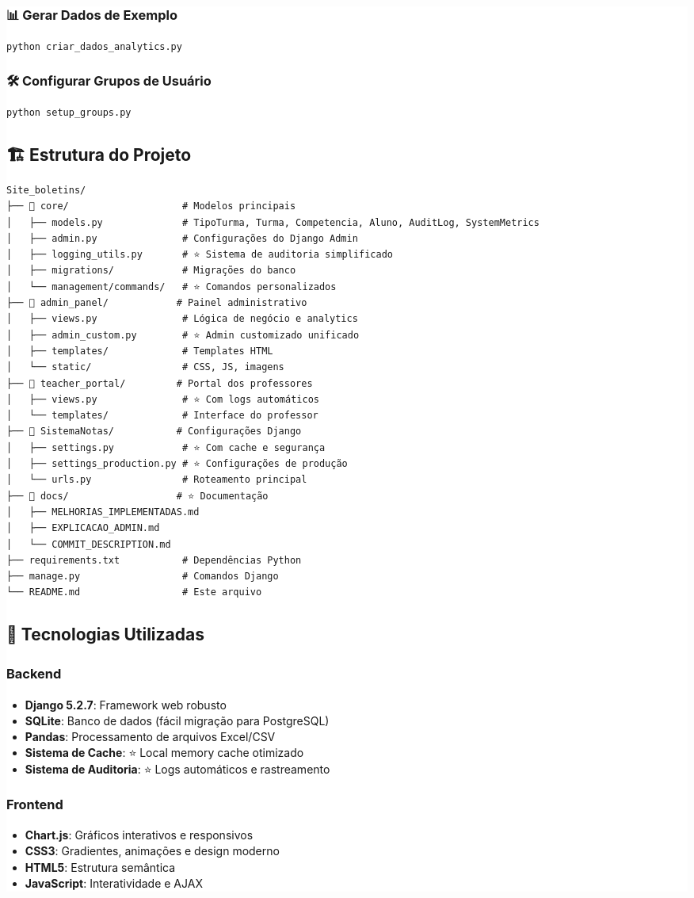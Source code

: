 ### 📊 Gerar Dados de Exemplo
```bash
python criar_dados_analytics.py
```

### 🛠️ Configurar Grupos de Usuário
```bash
python setup_groups.py
```

## 🏗️ Estrutura do Projeto

```
Site_boletins/
├── 📁 core/                    # Modelos principais
│   ├── models.py              # TipoTurma, Turma, Competencia, Aluno, AuditLog, SystemMetrics
│   ├── admin.py               # Configurações do Django Admin
│   ├── logging_utils.py       # ⭐ Sistema de auditoria simplificado
│   ├── migrations/            # Migrações do banco
│   └── management/commands/   # ⭐ Comandos personalizados
├── 📁 admin_panel/            # Painel administrativo
│   ├── views.py               # Lógica de negócio e analytics
│   ├── admin_custom.py        # ⭐ Admin customizado unificado
│   ├── templates/             # Templates HTML
│   └── static/                # CSS, JS, imagens
├── 📁 teacher_portal/         # Portal dos professores
│   ├── views.py               # ⭐ Com logs automáticos
│   └── templates/             # Interface do professor
├── 📁 SistemaNotas/           # Configurações Django
│   ├── settings.py            # ⭐ Com cache e segurança
│   ├── settings_production.py # ⭐ Configurações de produção
│   └── urls.py                # Roteamento principal
├── 📁 docs/                   # ⭐ Documentação
│   ├── MELHORIAS_IMPLEMENTADAS.md
│   ├── EXPLICACAO_ADMIN.md
│   └── COMMIT_DESCRIPTION.md
├── requirements.txt           # Dependências Python
├── manage.py                  # Comandos Django
└── README.md                  # Este arquivo
```

## 🎨 Tecnologias Utilizadas

### Backend
- **Django 5.2.7**: Framework web robusto
- **SQLite**: Banco de dados (fácil migração para PostgreSQL)
- **Pandas**: Processamento de arquivos Excel/CSV
- **Sistema de Cache**: ⭐ Local memory cache otimizado
- **Sistema de Auditoria**: ⭐ Logs automáticos e rastreamento

### Frontend
- **Chart.js**: Gráficos interativos e responsivos
- **CSS3**: Gradientes, animações e design moderno
- **HTML5**: Estrutura semântica
- **JavaScript**: Interatividade e AJAX
